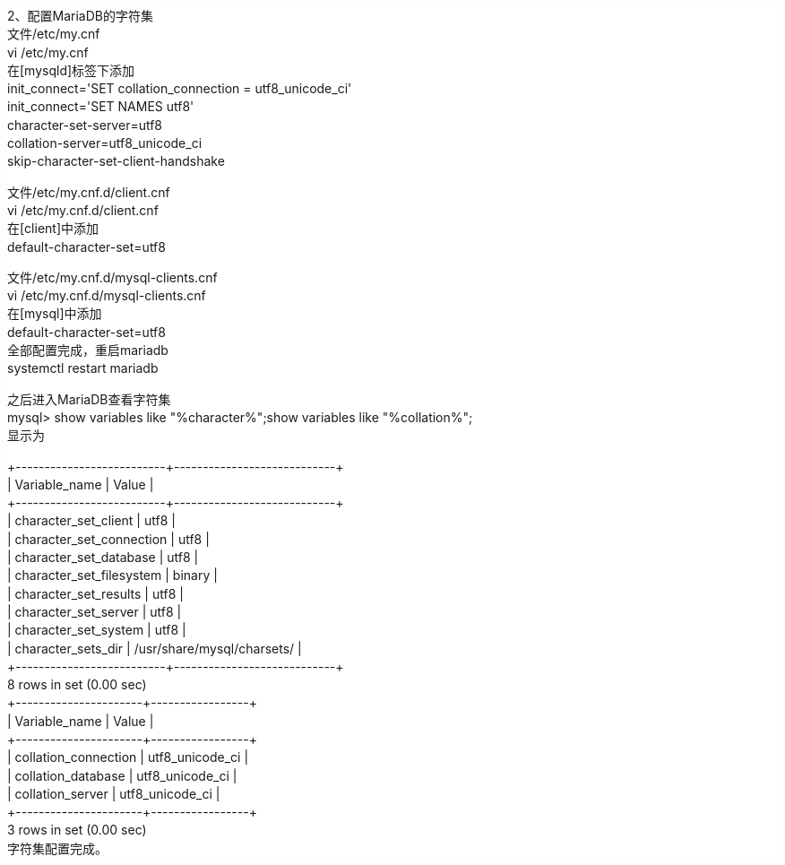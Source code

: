 2、配置MariaDB的字符集  
文件/etc/my.cnf  
vi /etc/my.cnf  
在[mysqld]标签下添加  
init_connect='SET collation_connection = utf8_unicode_ci'   
init_connect='SET NAMES utf8'   
character-set-server=utf8   
collation-server=utf8_unicode_ci   
skip-character-set-client-handshake  

文件/etc/my.cnf.d/client.cnf  
vi /etc/my.cnf.d/client.cnf  
在[client]中添加  
default-character-set=utf8  

文件/etc/my.cnf.d/mysql-clients.cnf  
vi /etc/my.cnf.d/mysql-clients.cnf  
在[mysql]中添加  
default-character-set=utf8  
 全部配置完成，重启mariadb  
systemctl restart mariadb  

之后进入MariaDB查看字符集  
mysql> show variables like "%character%";show variables like "%collation%";  
显示为 

+--------------------------+----------------------------+  
| Variable_name            | Value                      |  
+--------------------------+----------------------------+  
| character_set_client    | utf8                      |  
| character_set_connection | utf8                      |  
| character_set_database  | utf8                      |  
| character_set_filesystem | binary                    |  
| character_set_results    | utf8                      |  
| character_set_server    | utf8                      |  
| character_set_system    | utf8                      |  
| character_sets_dir      | /usr/share/mysql/charsets/ |  
+--------------------------+----------------------------+  
8 rows in set (0.00 sec)  
+----------------------+-----------------+  
| Variable_name        | Value          |  
+----------------------+-----------------+  
| collation_connection | utf8_unicode_ci |  
| collation_database  | utf8_unicode_ci |  
| collation_server    | utf8_unicode_ci |  
+----------------------+-----------------+  
3 rows in set (0.00 sec)  
字符集配置完成。  
 